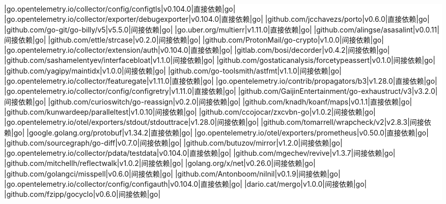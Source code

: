 |go.opentelemetry.io/collector/config/configtls|v0.104.0|直接依赖|go|
|go.opentelemetry.io/collector/exporter/debugexporter|v0.104.0|直接依赖|go|
|github.com/jcchavezs/porto|v0.6.0|直接依赖|go|
|github.com/go-git/go-billy/v5|v5.5.0|间接依赖|go|
|go.uber.org/multierr|v1.11.0|直接依赖|go|
|github.com/alingse/asasalint|v0.0.11|间接依赖|go|
|github.com/ettle/strcase|v0.2.0|间接依赖|go|
|github.com/ProtonMail/go-crypto|v1.0.0|间接依赖|go|
|go.opentelemetry.io/collector/extension/auth|v0.104.0|直接依赖|go|
|gitlab.com/bosi/decorder|v0.4.2|间接依赖|go|
|github.com/sashamelentyev/interfacebloat|v1.1.0|间接依赖|go|
|github.com/gostaticanalysis/forcetypeassert|v0.1.0|间接依赖|go|
|github.com/yagipy/maintidx|v1.0.0|间接依赖|go|
|github.com/go-toolsmith/astfmt|v1.1.0|间接依赖|go|
|go.opentelemetry.io/collector/featuregate|v1.11.0|直接依赖|go|
|go.opentelemetry.io/contrib/propagators/b3|v1.28.0|直接依赖|go|
|go.opentelemetry.io/collector/config/configretry|v1.11.0|直接依赖|go|
|github.com/GaijinEntertainment/go-exhaustruct/v3|v3.2.0|间接依赖|go|
|github.com/curioswitch/go-reassign|v0.2.0|间接依赖|go|
|github.com/knadh/koanf/maps|v0.1.1|直接依赖|go|
|github.com/kunwardeep/paralleltest|v1.0.10|间接依赖|go|
|github.com/ccojocar/zxcvbn-go|v1.0.2|间接依赖|go|
|go.opentelemetry.io/otel/exporters/stdout/stdouttrace|v1.28.0|间接依赖|go|
|github.com/tomarrell/wrapcheck/v2|v2.8.3|间接依赖|go|
|google.golang.org/protobuf|v1.34.2|直接依赖|go|
|go.opentelemetry.io/otel/exporters/prometheus|v0.50.0|直接依赖|go|
|github.com/sourcegraph/go-diff|v0.7.0|间接依赖|go|
|github.com/butuzov/mirror|v1.2.0|间接依赖|go|
|go.opentelemetry.io/collector/pdata/testdata|v0.104.0|直接依赖|go|
|github.com/mgechev/revive|v1.3.7|间接依赖|go|
|github.com/mitchellh/reflectwalk|v1.0.2|间接依赖|go|
|golang.org/x/net|v0.26.0|间接依赖|go|
|github.com/golangci/misspell|v0.6.0|间接依赖|go|
|github.com/Antonboom/nilnil|v0.1.9|间接依赖|go|
|go.opentelemetry.io/collector/config/configauth|v0.104.0|直接依赖|go|
|dario.cat/mergo|v1.0.0|间接依赖|go|
|github.com/fzipp/gocyclo|v0.6.0|间接依赖|go|